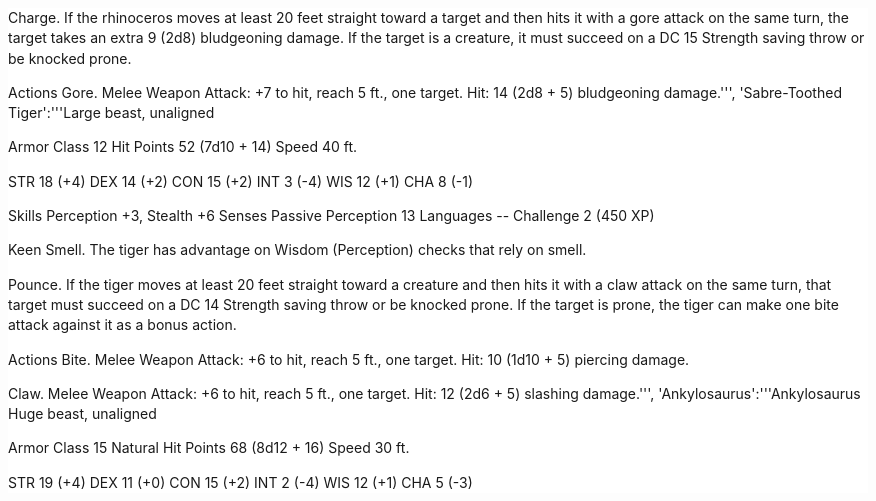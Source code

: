 Charge. If the rhinoceros moves at least 20 feet straight toward a target and then hits it with a gore attack on the same turn, the target takes an extra 9 (2d8) bludgeoning damage. If the target is a creature, it must succeed on a DC 15 Strength saving throw or be knocked prone.

Actions
Gore. Melee Weapon Attack: +7 to hit, reach 5 ft., one target. Hit: 14 (2d8 + 5) bludgeoning damage.''', 'Sabre-Toothed Tiger':'''Large beast, unaligned

Armor Class 12
Hit Points 52 (7d10 + 14)
Speed 40 ft.

STR
18 (+4)
DEX
14 (+2)
CON
15 (+2)
INT
3 (-4)
WIS
12 (+1)
CHA
8 (-1)

Skills Perception +3, Stealth +6
Senses Passive Perception 13
Languages --
Challenge 2 (450 XP)

Keen Smell. The tiger has advantage on Wisdom (Perception) checks that rely on smell.

Pounce. If the tiger moves at least 20 feet straight toward a creature and then hits it with a claw attack on the same turn, that target must succeed on a DC 14 Strength saving throw or be knocked prone. If the target is prone, the tiger can make one bite attack against it as a bonus action.

Actions
Bite. Melee Weapon Attack: +6 to hit, reach 5 ft., one target. Hit: 10 (1d10 + 5) piercing damage.

Claw. Melee Weapon Attack: +6 to hit, reach 5 ft., one target. Hit: 12 (2d6 + 5) slashing damage.''', 'Ankylosaurus':'''Ankylosaurus
Huge beast, unaligned

Armor Class 15 Natural
Hit Points 68 (8d12 + 16)
Speed 30 ft.

STR
19 (+4)
DEX
11 (+0)
CON
15 (+2)
INT
2 (-4)
WIS
12 (+1)
CHA
5 (-3)
